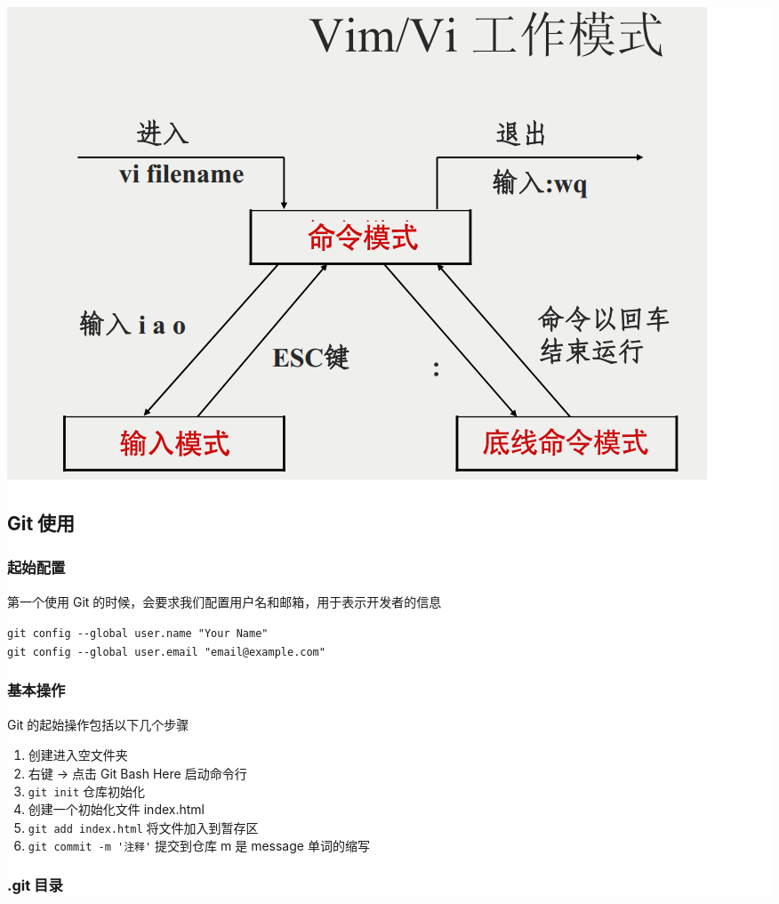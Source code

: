 ![img](assets/vim-vi-workmodel.png)

## Git 使用

### 起始配置

第一个使用 Git 的时候，会要求我们配置用户名和邮箱，用于表示开发者的信息

```shell
git config --global user.name "Your Name" 
git config --global user.email "email@example.com" 
```

### 基本操作

Git 的起始操作包括以下几个步骤

1. 创建进入空文件夹
2. 右键 -> 点击 Git Bash Here 启动命令行
3. `git init` 仓库初始化
4. 创建一个初始化文件 index.html
5. `git add index.html` 将文件加入到暂存区
6. `git commit -m '注释'`   提交到仓库  m 是 message 单词的缩写

### .git 目录
